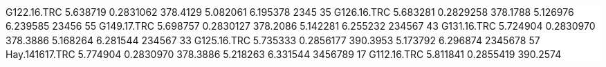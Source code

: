    <td style="text-align:left;"> G122.16.TRC </td>
   <td style="text-align:right;"> 5.638719 </td>
   <td style="text-align:right;"> 0.2831062 </td>
   <td style="text-align:right;"> 378.4129 </td>
   <td style="text-align:right;"> 5.082061 </td>
   <td style="text-align:right;"> 6.195378 </td>
   <td style="text-align:left;"> 2345 </td>
  </tr>
  <tr>
   <td style="text-align:left;"> 35 </td>
   <td style="text-align:left;"> G126.16.TRC </td>
   <td style="text-align:right;"> 5.683281 </td>
   <td style="text-align:right;"> 0.2829258 </td>
   <td style="text-align:right;"> 378.1788 </td>
   <td style="text-align:right;"> 5.126976 </td>
   <td style="text-align:right;"> 6.239585 </td>
   <td style="text-align:left;"> 23456 </td>
  </tr>
  <tr>
   <td style="text-align:left;"> 55 </td>
   <td style="text-align:left;"> G149.17.TRC </td>
   <td style="text-align:right;"> 5.698757 </td>
   <td style="text-align:right;"> 0.2830127 </td>
   <td style="text-align:right;"> 378.2086 </td>
   <td style="text-align:right;"> 5.142281 </td>
   <td style="text-align:right;"> 6.255232 </td>
   <td style="text-align:left;"> 234567 </td>
  </tr>
  <tr>
   <td style="text-align:left;"> 43 </td>
   <td style="text-align:left;"> G131.16.TRC </td>
   <td style="text-align:right;"> 5.724904 </td>
   <td style="text-align:right;"> 0.2830970 </td>
   <td style="text-align:right;"> 378.3886 </td>
   <td style="text-align:right;"> 5.168264 </td>
   <td style="text-align:right;"> 6.281544 </td>
   <td style="text-align:left;"> 234567 </td>
  </tr>
  <tr>
   <td style="text-align:left;"> 33 </td>
   <td style="text-align:left;"> G125.16.TRC </td>
   <td style="text-align:right;"> 5.735333 </td>
   <td style="text-align:right;"> 0.2856177 </td>
   <td style="text-align:right;"> 390.3953 </td>
   <td style="text-align:right;"> 5.173792 </td>
   <td style="text-align:right;"> 6.296874 </td>
   <td style="text-align:left;"> 2345678 </td>
  </tr>
  <tr>
   <td style="text-align:left;"> 57 </td>
   <td style="text-align:left;"> Hay.141617.TRC </td>
   <td style="text-align:right;"> 5.774904 </td>
   <td style="text-align:right;"> 0.2830970 </td>
   <td style="text-align:right;"> 378.3886 </td>
   <td style="text-align:right;"> 5.218263 </td>
   <td style="text-align:right;"> 6.331544 </td>
   <td style="text-align:left;"> 3456789 </td>
  </tr>
  <tr>
   <td style="text-align:left;"> 17 </td>
   <td style="text-align:left;"> G112.16.TRC </td>
   <td style="text-align:right;"> 5.811841 </td>
   <td style="text-align:right;"> 0.2855419 </td>
   <td style="text-align:right;"> 390.2574 </td>